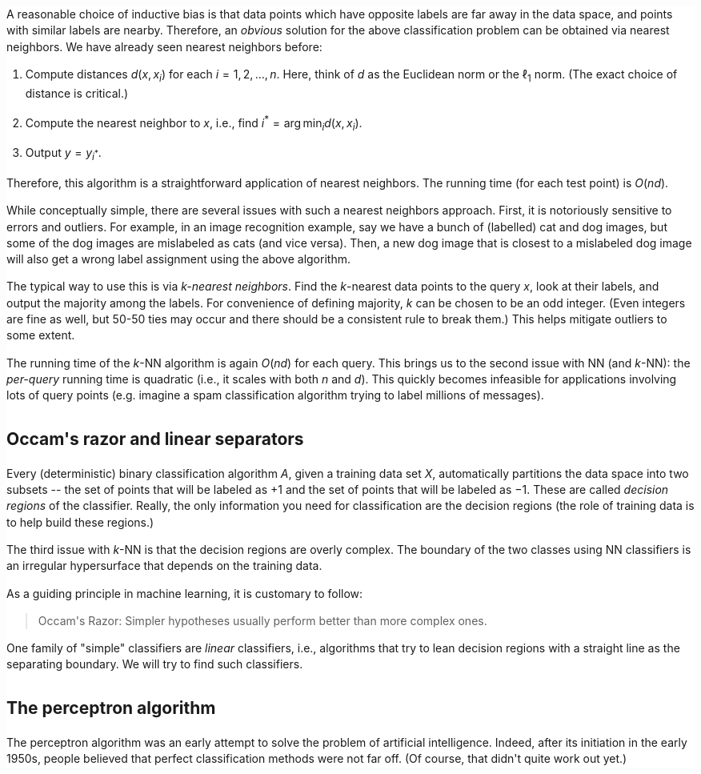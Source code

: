 A reasonable choice of inductive bias is that data points which have opposite labels are far away in the data space, and points with similar labels are nearby. Therefore, an *obvious* solution for the above classification problem can be obtained via nearest neighbors. We have already seen nearest neighbors before:

   1. Compute distances $d(x,x_i)$ for each $i = 1, 2, \ldots, n$. Here, think of $d$ as the Euclidean norm or the $\ell_1$ norm. (The exact choice of distance is critical.)

   2. Compute the nearest neighbor to $x$, i.e., find $i^* = \arg \min_i d(x,x_i)$.

   3. Output $y = y_{i^*}$.

Therefore, this algorithm is a straightforward application of nearest neighbors. The running time (for each test point) is $O(nd)$.

While conceptually simple, there are several issues with such a nearest neighbors approach. First, it is notoriously sensitive to errors and outliers. For example, in an image recognition example, say we have a bunch of (labelled) cat and dog images, but some of the dog images are mislabeled as cats (and vice versa). Then, a new dog image that is closest to a mislabeled dog image will also get a wrong label assignment using the above algorithm.

The typical way to use this is via *$k$-nearest neighbors*. Find the $k$-nearest data points to the query $x$, look at their labels, and output the majority among the labels. For convenience of defining majority, $k$ can be chosen to be an odd integer. (Even integers are fine as well, but 50-50 ties may occur and there should be a consistent rule to break them.) This helps mitigate outliers to some extent.

The running time of the $k$-NN algorithm is again $O(nd)$ for each query. This brings us to the second issue with NN (and $k$-NN): the *per-query* running time is quadratic (i.e., it scales with both $n$ and $d$). This quickly becomes infeasible for applications involving lots of query points (e.g. imagine a spam classification algorithm trying to label millions of messages).

## Occam's razor and linear separators

Every (deterministic) binary classification algorithm $A$, given a training data set $X$, automatically partitions the data space into two subsets -- the set of points that will be labeled as $+1$ and the set of points that will be labeled as $-1$. These are called *decision regions* of the classifier. Really, the only information you need for classification are the decision regions (the role of training data is to help build these regions.)

The third issue with $k$-NN is that the decision regions are overly complex. The boundary of the two classes using NN classifiers is an irregular hypersurface that depends on the training data.

As a guiding principle in machine learning, it is customary to follow:

> Occam's Razor: Simpler hypotheses usually perform better than more complex ones.

One family of "simple" classifiers are *linear* classifiers, i.e., algorithms that try to lean decision regions with a straight line as the separating boundary. We will try to find such classifiers.

## The perceptron algorithm

The perceptron algorithm was an early attempt to solve the problem of artificial intelligence. Indeed, after its initiation in the early 1950s, people believed that perfect classification methods were not far off. (Of course, that didn't quite work out yet.)

